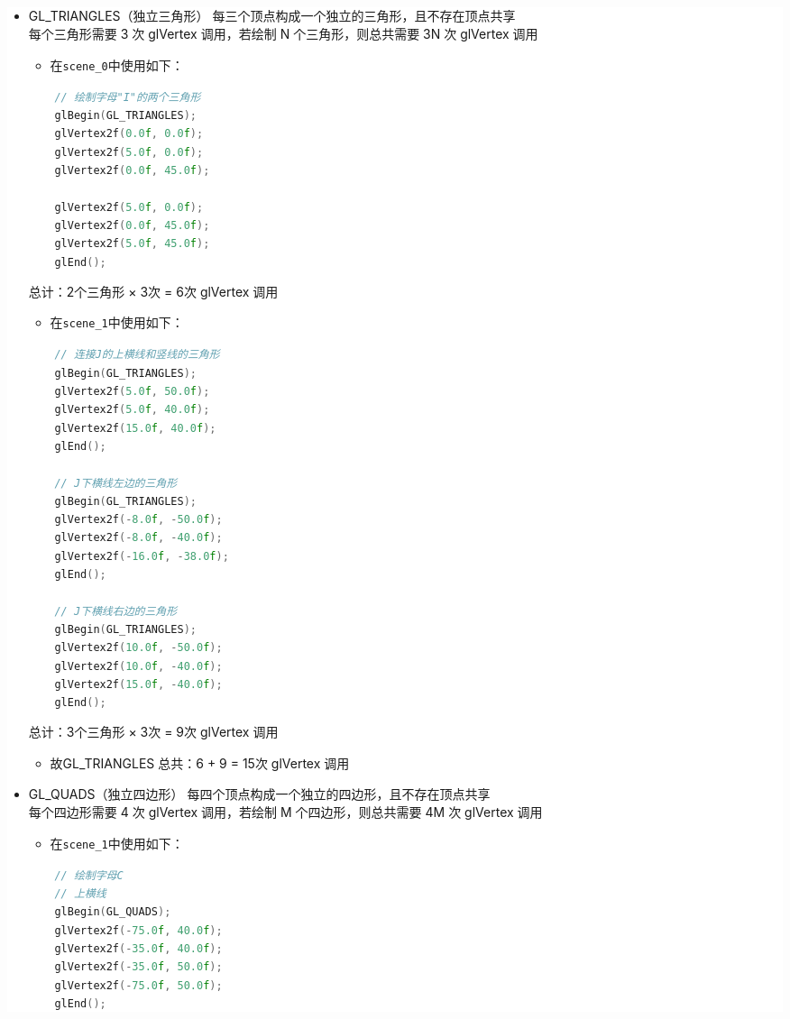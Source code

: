   - GL_TRIANGLES（独立三角形）
    每三个顶点构成一个独立的三角形，且不存在顶点共享  
    每个三角形需要 3 次 glVertex 调用，若绘制 N 个三角形，则总共需要 3N 次 glVertex 调用
    - 在`scene_0`中使用如下：
    ```cpp
        // 绘制字母"I"的两个三角形
        glBegin(GL_TRIANGLES);
        glVertex2f(0.0f, 0.0f);
        glVertex2f(5.0f, 0.0f);
        glVertex2f(0.0f, 45.0f);

        glVertex2f(5.0f, 0.0f);
        glVertex2f(0.0f, 45.0f);
        glVertex2f(5.0f, 45.0f);
        glEnd();
    ```
    总计：2个三角形 × 3次 = 6次 glVertex 调用
    - 在`scene_1`中使用如下：
    ```cpp
        // 连接J的上横线和竖线的三角形
        glBegin(GL_TRIANGLES);
        glVertex2f(5.0f, 50.0f);  
        glVertex2f(5.0f, 40.0f);  
        glVertex2f(15.0f, 40.0f);    
        glEnd();

        // J下横线左边的三角形
        glBegin(GL_TRIANGLES);
        glVertex2f(-8.0f, -50.0f);  
        glVertex2f(-8.0f, -40.0f);  
        glVertex2f(-16.0f, -38.0f);    
        glEnd();

        // J下横线右边的三角形
        glBegin(GL_TRIANGLES);
        glVertex2f(10.0f, -50.0f);  
        glVertex2f(10.0f, -40.0f);  
        glVertex2f(15.0f, -40.0f);    
        glEnd();
    ```
    总计：3个三角形 × 3次 = 9次 glVertex 调用
    - 故GL_TRIANGLES 总共：6 + 9 = 15次 glVertex 调用

  - GL_QUADS（独立四边形）
    每四个顶点构成一个独立的四边形，且不存在顶点共享  
    每个四边形需要 4 次 glVertex 调用，若绘制 M 个四边形，则总共需要 4M 次 glVertex 调用
    - 在`scene_1`中使用如下：
    ```cpp
        // 绘制字母C
        // 上横线
        glBegin(GL_QUADS);
        glVertex2f(-75.0f, 40.0f);
        glVertex2f(-35.0f, 40.0f);
        glVertex2f(-35.0f, 50.0f);
        glVertex2f(-75.0f, 50.0f);
        glEnd();
